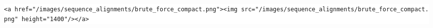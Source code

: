     <a href="/images/sequence_alignments/brute_force_compact.png"><img src="/images/sequence_alignments/brute_force_compact.png" height="1400"/></a>
</div>
